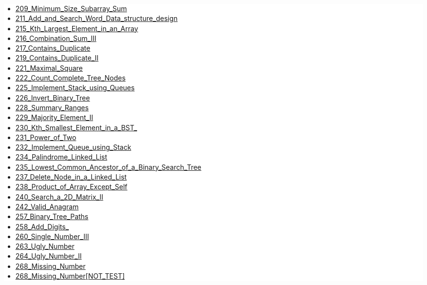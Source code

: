 * <a href="https://github.com/LLihao/algorithm-practice/blob/master/LeetCode/209_Minimum_Size_Subarray_Sum/209_Minimum_Size_Subarray_Sum.java" target="_blank">209_Minimum_Size_Subarray_Sum</a>
* <a href="https://github.com/LLihao/algorithm-practice/blob/master/LeetCode/211_Add_and_Search_Word_Data_structure_design/211_Add_and_Search_Word_Data_structure_design.java" target="_blank">211_Add_and_Search_Word_Data_structure_design</a>
* <a href="https://github.com/LLihao/algorithm-practice/blob/master/LeetCode/215_Kth_Largest_Element_in_an_Array/215_Kth_Largest_Element_in_an_Array.java" target="_blank">215_Kth_Largest_Element_in_an_Array</a>
* <a href="https://github.com/LLihao/algorithm-practice/blob/master/LeetCode/216_Combination_Sum_III/216_Combination_Sum_III.java" target="_blank">216_Combination_Sum_III</a>
* <a href="https://github.com/LLihao/algorithm-practice/blob/master/LeetCode/217_Contains_Duplicate/217_Contains_Duplicate.java" target="_blank">217_Contains_Duplicate</a>
* <a href="https://github.com/LLihao/algorithm-practice/blob/master/LeetCode/219_Contains_Duplicate_II/219_Contains_Duplicate_II.java" target="_blank">219_Contains_Duplicate_II</a>
* <a href="https://github.com/LLihao/algorithm-practice/blob/master/LeetCode/221_Maximal_Square/221_Maximal_Square.java" target="_blank">221_Maximal_Square</a>
* <a href="https://github.com/LLihao/algorithm-practice/blob/master/LeetCode/222_Count_Complete_Tree_Nodes/222_Count_Complete_Tree_Nodes.java" target="_blank">222_Count_Complete_Tree_Nodes</a>
* <a href="https://github.com/LLihao/algorithm-practice/blob/master/LeetCode/225_Implement_Stack_using_Queues/225_Implement_Stack_using_Queues.java" target="_blank">225_Implement_Stack_using_Queues</a>
* <a href="https://github.com/LLihao/algorithm-practice/blob/master/LeetCode/226_Invert_Binary_Tree/226_Invert_Binary_Tree.java" target="_blank">226_Invert_Binary_Tree</a>
* <a href="https://github.com/LLihao/algorithm-practice/blob/master/LeetCode/228_Summary_Ranges/228_Summary_Ranges.java" target="_blank">228_Summary_Ranges</a>
* <a href="https://github.com/LLihao/algorithm-practice/blob/master/LeetCode/229_Majority_Element_II/229_Majority_Element_II.java" target="_blank">229_Majority_Element_II</a>
* <a href="https://github.com/LLihao/algorithm-practice/blob/master/LeetCode/230_Kth_Smallest_Element_in_a_BST_/230_Kth_Smallest_Element_in_a_BST_.java" target="_blank">230_Kth_Smallest_Element_in_a_BST_</a>
* <a href="https://github.com/LLihao/algorithm-practice/blob/master/LeetCode/231_Power_of_Two/231_Power_of_Two.java" target="_blank">231_Power_of_Two</a>
* <a href="https://github.com/LLihao/algorithm-practice/blob/master/LeetCode/232_Implement_Queue_using_Stack/232_Implement_Queue_using_Stack.java" target="_blank">232_Implement_Queue_using_Stack</a>
* <a href="https://github.com/LLihao/algorithm-practice/blob/master/LeetCode/234_Palindrome_Linked_List/234_Palindrome_Linked_List.java" target="_blank">234_Palindrome_Linked_List</a>
* <a href="https://github.com/LLihao/algorithm-practice/blob/master/LeetCode/235_Lowest_Common_Ancestor_of_a_Binary_Search_Tree/235_Lowest_Common_Ancestor_of_a_Binary_Search_Tree.java" target="_blank">235_Lowest_Common_Ancestor_of_a_Binary_Search_Tree</a>
* <a href="https://github.com/LLihao/algorithm-practice/blob/master/LeetCode/237_Delete_Node_in_a_Linked_List/237_Delete_Node_in_a_Linked_List.java" target="_blank">237_Delete_Node_in_a_Linked_List</a>
* <a href="https://github.com/LLihao/algorithm-practice/blob/master/LeetCode/238_Product_of_Array_Except_Self/238_Product_of_Array_Except_Self.java" target="_blank">238_Product_of_Array_Except_Self</a>
* <a href="https://github.com/LLihao/algorithm-practice/blob/master/LeetCode/240_Search_a_2D_Matrix_II/240_Search_a_2D_Matrix_II.java" target="_blank">240_Search_a_2D_Matrix_II</a>
* <a href="https://github.com/LLihao/algorithm-practice/blob/master/LeetCode/242_Valid_Anagram/242_Valid_Anagram.java" target="_blank">242_Valid_Anagram</a>
* <a href="https://github.com/LLihao/algorithm-practice/blob/master/LeetCode/257_Binary_Tree_Paths/257_Binary_Tree_Paths.java" target="_blank">257_Binary_Tree_Paths</a>
* <a href="https://github.com/LLihao/algorithm-practice/blob/master/LeetCode/258_Add_Digits_/258_Add_Digits_.java" target="_blank">258_Add_Digits_</a>
* <a href="https://github.com/LLihao/algorithm-practice/blob/master/LeetCode/260_Single_Number_III/260_Single_Number_III.java" target="_blank">260_Single_Number_III</a>
* <a href="https://github.com/LLihao/algorithm-practice/blob/master/LeetCode/263_Ugly_Number/263_Ugly_Number.java" target="_blank">263_Ugly_Number</a>
* <a href="https://github.com/LLihao/algorithm-practice/blob/master/LeetCode/264_Ugly_Number_II/264_Ugly_Number_II.java" target="_blank">264_Ugly_Number_II</a>
* <a href="https://github.com/LLihao/algorithm-practice/blob/master/LeetCode/268_Missing_Number/268_Missing_Number.java" target="_blank">268_Missing_Number</a>
* <a href="https://github.com/LLihao/algorithm-practice/blob/master/LeetCode/268_Missing_Number[NOT_TEST]/268_Missing_Number[NOT_TEST].java" target="_blank">268_Missing_Number[NOT_TEST]</a>